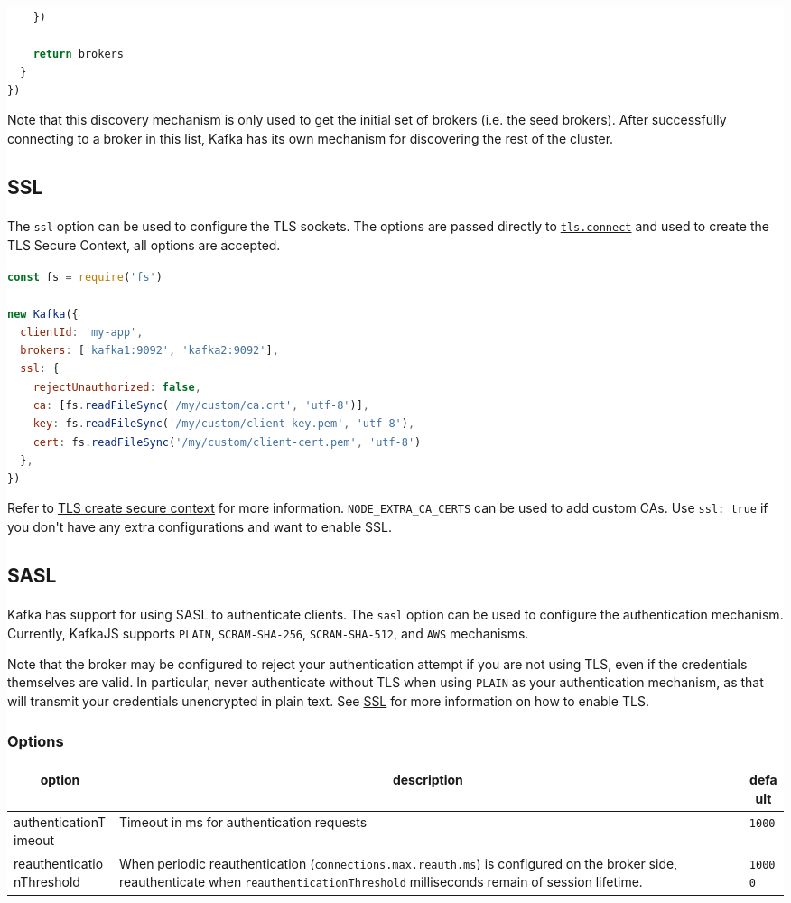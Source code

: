 ```javascript
    })

    return brokers
  }
})
```

Note that this discovery mechanism is only used to get the initial set of brokers (i.e. the seed brokers). After successfully connecting to
a broker in this list, Kafka has its own mechanism for discovering the rest of the cluster.

## SSL

The `ssl` option can be used to configure the TLS sockets. The options are passed directly to [`tls.connect`](https://nodejs.org/api/tls.html#tls_tls_connect_options_callback) and used to create the TLS Secure Context, all options are accepted.

```javascript
const fs = require('fs')

new Kafka({
  clientId: 'my-app',
  brokers: ['kafka1:9092', 'kafka2:9092'],
  ssl: {
    rejectUnauthorized: false,
    ca: [fs.readFileSync('/my/custom/ca.crt', 'utf-8')],
    key: fs.readFileSync('/my/custom/client-key.pem', 'utf-8'),
    cert: fs.readFileSync('/my/custom/client-cert.pem', 'utf-8')
  },
})
```

Refer to [TLS create secure context](https://nodejs.org/dist/latest-v8.x/docs/api/tls.html#tls_tls_createsecurecontext_options) for more information. `NODE_EXTRA_CA_CERTS` can be used to add custom CAs. Use `ssl: true` if you don't have any extra configurations and want to enable SSL.

## SASL

Kafka has support for using SASL to authenticate clients. The `sasl` option can be used to configure the authentication mechanism. Currently, KafkaJS supports `PLAIN`, `SCRAM-SHA-256`, `SCRAM-SHA-512`, and `AWS` mechanisms.

Note that the broker may be configured to reject your authentication attempt if you are not using TLS, even if the credentials themselves are valid. In particular, never authenticate without TLS when using `PLAIN` as your authentication mechanism, as that will transmit your credentials unencrypted in plain text. See [SSL](#ssl) for more information on how to enable TLS.

### Options

| option                    | description                                                                                                                                                                             | default |
| ------------------------- | --------------------------------------------------------------------------------------------------------------------------------------------------------------------------------------- | ------- |
| authenticationTimeout     | Timeout in ms for authentication requests                                                                                                                                               | `1000`  |
| reauthenticationThreshold | When periodic reauthentication (`connections.max.reauth.ms`) is configured on the broker side, reauthenticate when `reauthenticationThreshold` milliseconds remain of session lifetime. | `10000` |
